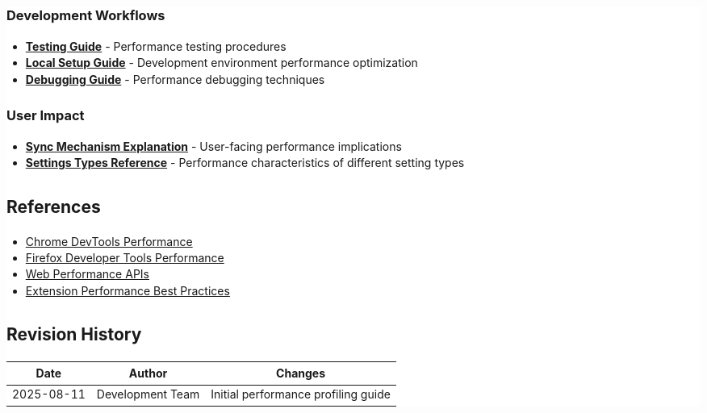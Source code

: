 ### Development Workflows

- **[Testing Guide](../workflows/testing-guide.md)** - Performance testing procedures
- **[Local Setup Guide](../workflows/local-setup.md)** - Development environment performance optimization
- **[Debugging Guide](../workflows/debugging-guide.md)** - Performance debugging techniques

### User Impact

- **[Sync Mechanism Explanation](../../user/explanation/sync-mechanism.md)** - User-facing performance implications
- **[Settings Types Reference](../../user/reference/settings-types.md)** - Performance characteristics of different setting types

## References

- [Chrome DevTools Performance](https://developer.chrome.com/docs/devtools/performance/)
- [Firefox Developer Tools Performance](https://developer.mozilla.org/en-US/docs/Tools/Performance)
- [Web Performance APIs](https://developer.mozilla.org/en-US/docs/Web/API/Performance_API)
- [Extension Performance Best Practices](https://developer.chrome.com/docs/extensions/mv3/devguide/)

## Revision History

| Date       | Author           | Changes                             |
| ---------- | ---------------- | ----------------------------------- |
| 2025-08-11 | Development Team | Initial performance profiling guide |
